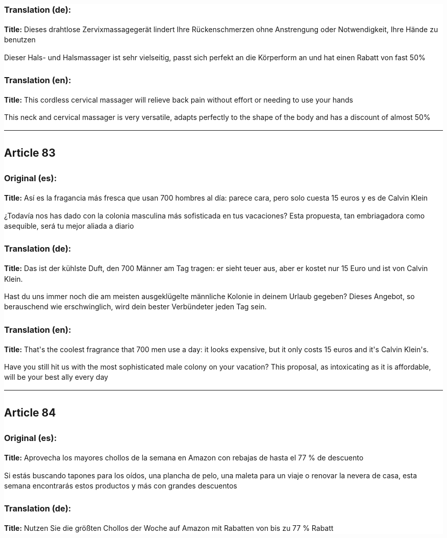 ### Translation (de):
**Title:** Dieses drahtlose Zervixmassagegerät lindert Ihre Rückenschmerzen ohne Anstrengung oder Notwendigkeit, Ihre Hände zu benutzen

Dieser Hals- und Halsmassager ist sehr vielseitig, passt sich perfekt an die Körperform an und hat einen Rabatt von fast 50%

### Translation (en):
**Title:** This cordless cervical massager will relieve back pain without effort or needing to use your hands

This neck and cervical massager is very versatile, adapts perfectly to the shape of the body and has a discount of almost 50%

---

## Article 83
### Original (es):
**Title:** Así es la fragancia más fresca que usan 700 hombres al día: parece cara, pero solo cuesta 15 euros y es de Calvin Klein

¿Todavía nos has dado con la colonia masculina más sofisticada en tus vacaciones? Esta propuesta, tan embriagadora como asequible, será tu mejor aliada a diario

### Translation (de):
**Title:** Das ist der kühlste Duft, den 700 Männer am Tag tragen: er sieht teuer aus, aber er kostet nur 15 Euro und ist von Calvin Klein.

Hast du uns immer noch die am meisten ausgeklügelte männliche Kolonie in deinem Urlaub gegeben? Dieses Angebot, so berauschend wie erschwinglich, wird dein bester Verbündeter jeden Tag sein.

### Translation (en):
**Title:** That's the coolest fragrance that 700 men use a day: it looks expensive, but it only costs 15 euros and it's Calvin Klein's.

Have you still hit us with the most sophisticated male colony on your vacation? This proposal, as intoxicating as it is affordable, will be your best ally every day

---

## Article 84
### Original (es):
**Title:** Aprovecha los mayores chollos de la semana en Amazon con rebajas de hasta el 77 % de descuento

Si estás buscando tapones para los oídos, una plancha de pelo, una maleta para un viaje o renovar la nevera de casa, esta semana encontrarás estos productos y más con grandes descuentos

### Translation (de):
**Title:** Nutzen Sie die größten Chollos der Woche auf Amazon mit Rabatten von bis zu 77 % Rabatt
